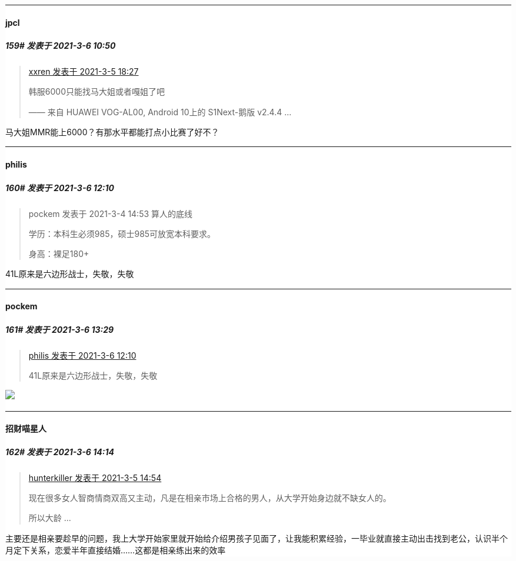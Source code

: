 
*****

####  jpcl  
##### 159#       发表于 2021-3-6 10:50


<blockquote><a href="httphttps://bbs.saraba1st.com/2b/forum.php?mod=redirect&amp;goto=findpost&amp;pid=50523865&amp;ptid=1991130" target="_blank">xxren 发表于 2021-3-5 18:27</a>

韩服6000只能找马大姐或者嘎姐了吧


—— 来自 HUAWEI VOG-AL00, Android 10上的 S1Next-鹅版 v2.4.4 ...</blockquote>
马大姐MMR能上6000？有那水平都能打点小比赛了好不？


*****

####  philis  
##### 160#       发表于 2021-3-6 12:10


<blockquote>pockem 发表于 2021-3-4 14:53
算人的底线

学历：本科生必须985，硕士985可放宽本科要求。

身高：裸足180+
</blockquote>
41L原来是六边形战士，失敬，失敬


*****

####  pockem  
##### 161#       发表于 2021-3-6 13:29


<blockquote><a href="httphttps://bbs.saraba1st.com/2b/forum.php?mod=redirect&amp;goto=findpost&amp;pid=50529774&amp;ptid=1991130" target="_blank">philis 发表于 2021-3-6 12:10</a>

41L原来是六边形战士，失敬，失敬</blockquote>
<img src="https://static.saraba1st.com/image/smiley/face2017/001.png" referrerpolicy="no-referrer">


*****

####  招财喵星人  
##### 162#       发表于 2021-3-6 14:14


<blockquote><a href="httphttps://bbs.saraba1st.com/2b/forum.php?mod=redirect&amp;goto=findpost&amp;pid=50521482&amp;ptid=1991130" target="_blank">hunterkiller 发表于 2021-3-5 14:54</a>

现在很多女人智商情商双高又主动，凡是在相亲市场上合格的男人，从大学开始身边就不缺女人的。


所以大龄 ...</blockquote>
主要还是相亲要趁早的问题，我上大学开始家里就开始给介绍男孩子见面了，让我能积累经验，一毕业就直接主动出击找到老公，认识半个月定下关系，恋爱半年直接结婚……这都是相亲练出来的效率
